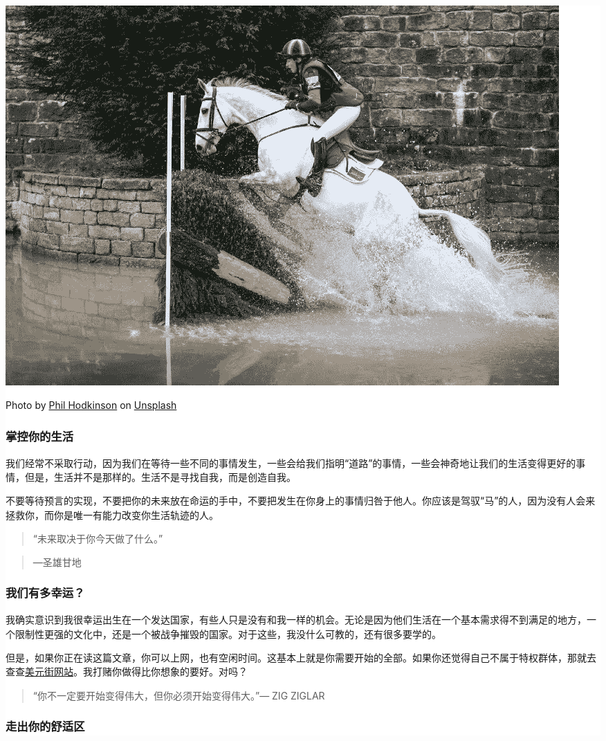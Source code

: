 ![vMYS8GyfgpDXpQLIUjFQGe5ewnNj7btxKTSe](img/91dc9ed524da3914d3dc66c998dd9fee.png)

Photo by [Phil Hodkinson](https://unsplash.com/@phlodge?utm_source=medium&utm_medium=referral) on [Unsplash](https://unsplash.com?utm_source=medium&utm_medium=referral)

### 掌控你的生活

我们经常不采取行动，因为我们在等待一些不同的事情发生，一些会给我们指明“道路”的事情，一些会神奇地让我们的生活变得更好的事情，但是，生活并不是那样的。生活不是寻找自我，而是创造自我。

不要等待预言的实现，不要把你的未来放在命运的手中，不要把发生在你身上的事情归咎于他人。你应该是驾驭“马”的人，因为没有人会来拯救你，而你是唯一有能力改变你生活轨迹的人。

> “未来取决于你今天做了什么。”

> ―圣雄甘地

### 我们有多幸运？

我确实意识到我很幸运出生在一个发达国家，有些人只是没有和我一样的机会。无论是因为他们生活在一个基本需求得不到满足的地方，一个限制性更强的文化中，还是一个被战争摧毁的国家。对于这些，我没什么可教的，还有很多要学的。

但是，如果你正在读这篇文章，你可以上网，也有空闲时间。这基本上就是你需要开始的全部。如果你还觉得自己不属于特权群体，那就去查查[美元街网站](https://www.gapminder.org/dollar-street/matrix)。我打赌你做得比你想象的要好。对吗？

> “你不一定要开始变得伟大，但你必须开始变得伟大。”— ZIG ZIGLAR

### 走出你的舒适区

